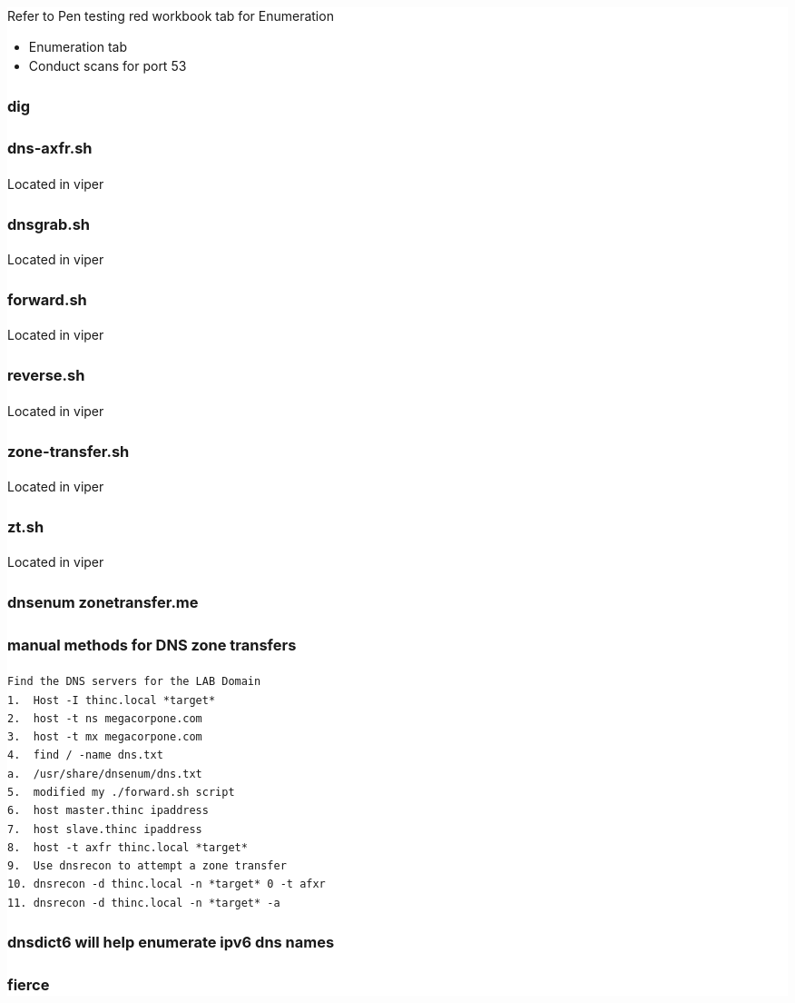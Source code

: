 Refer to Pen testing red workbook tab for Enumeration
- Enumeration tab
- Conduct scans for port 53

### dig

### dns-axfr.sh

Located in viper

### dnsgrab.sh

Located in viper

### forward.sh

Located in viper

### reverse.sh

Located in viper

### zone-transfer.sh

Located in viper

### zt.sh

Located in viper

### dnsenum zonetransfer.me

### manual methods for DNS zone transfers

```
Find the DNS servers for the LAB Domain
1.	Host -I thinc.local *target*
2.	host -t ns megacorpone.com
3.	host -t mx megacorpone.com
4.	find / -name dns.txt
a.	/usr/share/dnsenum/dns.txt
5.	modified my ./forward.sh script
6.	host master.thinc ipaddress
7.	host slave.thinc ipaddress
8.	host -t axfr thinc.local *target*
9.	Use dnsrecon to attempt a zone transfer
10.	dnsrecon -d thinc.local -n *target* 0 -t afxr
11.	dnsrecon -d thinc.local -n *target* -a
```

### dnsdict6 will help enumerate ipv6 dns names

### fierce
